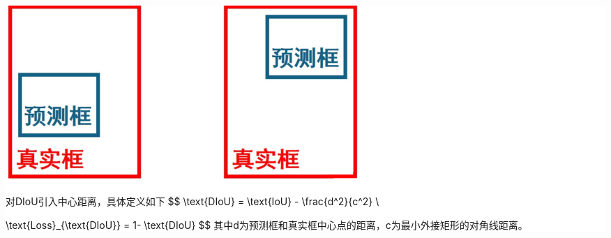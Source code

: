 <img src="./.assets/image-20230630220733022.png" alt="image-20230630220733022" style="zoom:50%;" />

对DIoU引入中心距离，具体定义如下
$$
\text{DIoU} = \text{IoU} - \frac{d^2}{c^2} \\

\text{Loss}_{\text{DIoU}} = 1- \text{DIoU}
$$
其中d为预测框和真实框中心点的距离，c为最小外接矩形的对角线距离。
